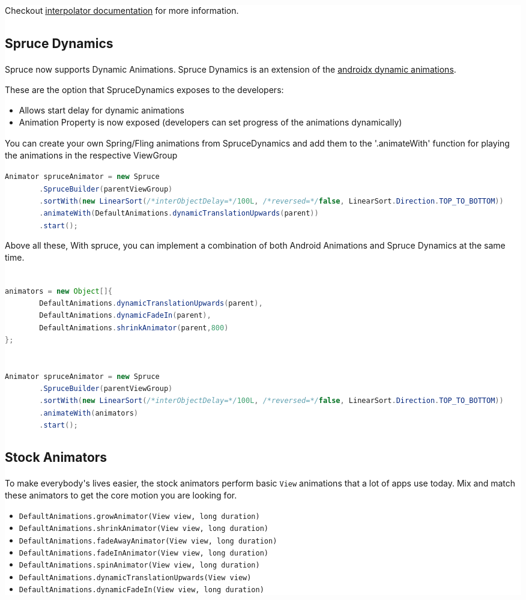 Checkout [interpolator documentation](https://developer.android.com/reference/android/view/animation/Interpolator) for more information.

## Spruce Dynamics

Spruce now supports Dynamic Animations. Spruce Dynamics is an extension of the [androidx dynamic animations](https://developer.android.com/jetpack/androidx/releases/dynamicanimation).

These are the option that SpruceDynamics exposes to the developers:
- Allows start delay for dynamic animations
- Animation Property is now exposed (developers can set progress of the animations dynamically) 


You can create your own Spring/Fling animations from SpruceDynamics and add them to the '.animateWith' function for
playing the animations in the respective ViewGroup

```java
Animator spruceAnimator = new Spruce
        .SpruceBuilder(parentViewGroup)
        .sortWith(new LinearSort(/*interObjectDelay=*/100L, /*reversed=*/false, LinearSort.Direction.TOP_TO_BOTTOM))
        .animateWith(DefaultAnimations.dynamicTranslationUpwards(parent))
        .start();
```

Above all these, With spruce, you can implement a combination of both Android Animations and Spruce Dynamics at the same time.

 ```java

 animators = new Object[]{
         DefaultAnimations.dynamicTranslationUpwards(parent),
         DefaultAnimations.dynamicFadeIn(parent),
         DefaultAnimations.shrinkAnimator(parent,800)
 };


 Animator spruceAnimator = new Spruce
         .SpruceBuilder(parentViewGroup)
         .sortWith(new LinearSort(/*interObjectDelay=*/100L, /*reversed=*/false, LinearSort.Direction.TOP_TO_BOTTOM))
         .animateWith(animators)
         .start();
 ```

## Stock Animators
To make everybody's lives easier, the stock animators perform basic `View` animations that a lot of apps use today. Mix and match these animators to get the core motion you are looking for.

- `DefaultAnimations.growAnimator(View view, long duration)`
- `DefaultAnimations.shrinkAnimator(View view, long duration)`
- `DefaultAnimations.fadeAwayAnimator(View view, long duration)`
- `DefaultAnimations.fadeInAnimator(View view, long duration)`
- `DefaultAnimations.spinAnimator(View view, long duration)`
- `DefaultAnimations.dynamicTranslationUpwards(View view)`
- `DefaultAnimations.dynamicFadeIn(View view, long duration)`
